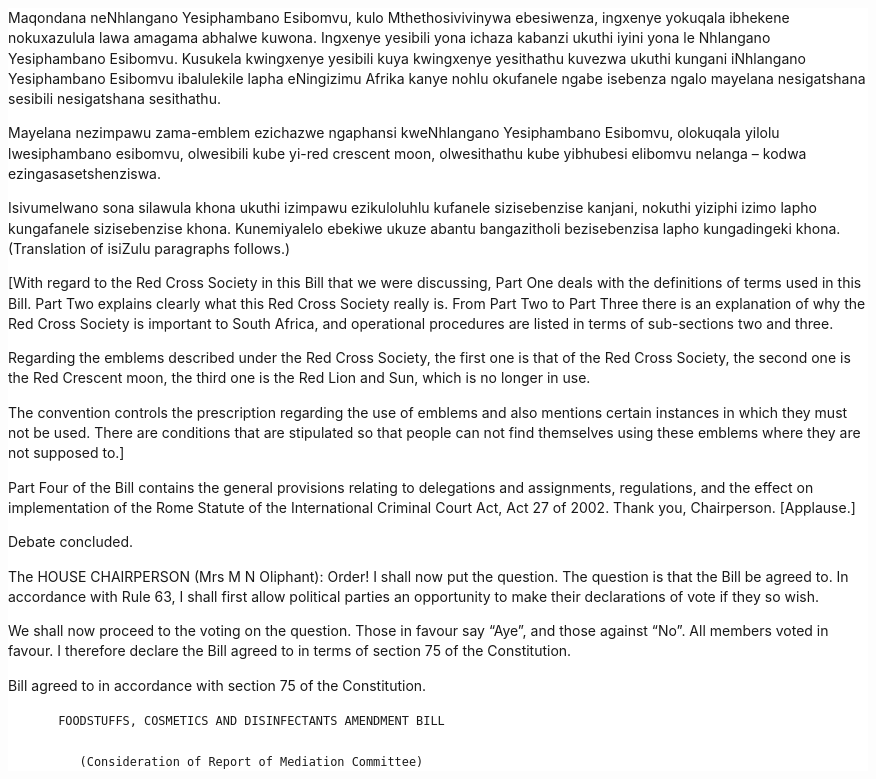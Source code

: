 Maqondana  neNhlangano   Yesiphambano   Esibomvu,   kulo   Mthethosivivinywa
ebesiwenza, ingxenye yokuqala ibhekene  nokuxazulula  lawa  amagama  abhalwe
kuwona.  Ingxenye  yesibili  yona  ichaza  kabanzi  ukuthi  iyini  yona   le
Nhlangano  Yesiphambano  Esibomvu.   Kusukela   kwingxenye   yesibili   kuya
kwingxenye  yesithathu  kuvezwa  ukuthi  kungani   iNhlangano   Yesiphambano
Esibomvu ibalulekile lapha eNingizimu Afrika  kanye  nohlu  okufanele  ngabe
isebenza ngalo mayelana nesigatshana sesibili nesigatshana sesithathu.

Mayelana   nezimpawu   zama-emblem    ezichazwe    ngaphansi    kweNhlangano
Yesiphambano Esibomvu, olokuqala yilolu lwesiphambano  esibomvu,  olwesibili
kube yi-red crescent moon, olwesithathu kube yibhubesi  elibomvu  nelanga  –
kodwa ezingasasetshenziswa.

Isivumelwano sona  silawula  khona  ukuthi  izimpawu  ezikuloluhlu  kufanele
sizisebenzise   kanjani,   nokuthi   yiziphi   izimo    lapho    kungafanele
sizisebenzise  khona.  Kunemiyalelo  ebekiwe   ukuze   abantu   bangazitholi
bezisebenzisa lapho kungadingeki khona. (Translation of  isiZulu  paragraphs
follows.)

[With regard to the Red Cross Society in this Bill that we were  discussing,
Part One deals with the definitions of terms used in  this  Bill.  Part  Two
explains clearly what this Red Cross Society really is.  From  Part  Two  to
Part Three there  is  an  explanation  of  why  the  Red  Cross  Society  is
important to South Africa, and operational procedures are  listed  in  terms
of sub-sections two and three.

Regarding the emblems described under the Red Cross Society, the  first  one
is that of the Red Cross Society, the second one is the Red  Crescent  moon,
the third one is the Red Lion and Sun, which is no longer in use.

The convention controls the prescription regarding the use  of  emblems  and
also mentions certain instances in which they must not be  used.  There  are
conditions that are stipulated so that people can not find themselves  using
these emblems where they are not supposed to.]

Part Four of the Bill contains the general provisions relating to
delegations and assignments, regulations, and the effect on implementation
of the Rome Statute of the International Criminal Court Act, Act 27 of
2002. Thank you, Chairperson. [Applause.]

Debate concluded.

The HOUSE CHAIRPERSON (Mrs M N Oliphant): Order! I shall now put the
question. The question is that the Bill be agreed to. In accordance with
Rule 63, I shall first allow political parties an opportunity to make their
declarations of vote if they so wish.

We shall now proceed to the voting on the question. Those in favour say
“Aye”, and those against “No”. All members voted in favour. I therefore
declare the Bill agreed to in terms of section 75 of the Constitution.

Bill agreed to in accordance with section 75 of the Constitution.

           FOODSTUFFS, COSMETICS AND DISINFECTANTS AMENDMENT BILL

              (Consideration of Report of Mediation Committee)
